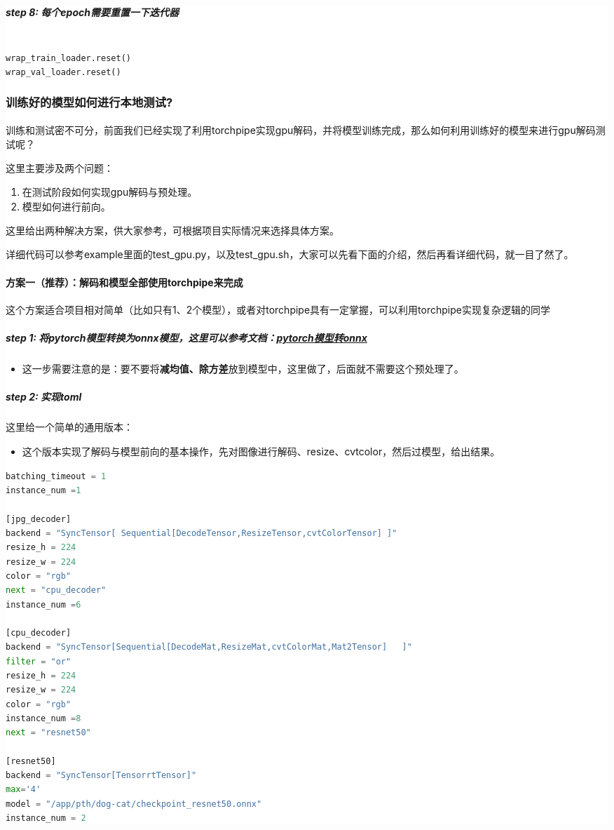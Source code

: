 ##### step 8: 每个epoch需要重置一下迭代器

```python

wrap_train_loader.reset()
wrap_val_loader.reset()
 ```




### 训练好的模型如何进行本地测试?

训练和测试密不可分，前面我们已经实现了利用torchpipe实现gpu解码，并将模型训练完成，那么如何利用训练好的模型来进行gpu解码测试呢？

这里主要涉及两个问题：
1. 在测试阶段如何实现gpu解码与预处理。
2. 模型如何进行前向。

这里给出两种解决方案，供大家参考，可根据项目实际情况来选择具体方案。

详细代码可以参考example里面的test_gpu.py，以及test_gpu.sh，大家可以先看下面的介绍，然后再看详细代码，就一目了然了。

#### 方案一（推荐）：解码和模型全部使用torchpipe来完成

这个方案适合项目相对简单（比如只有1、2个模型），或者对torchpipe具有一定掌握，可以利用torchpipe实现复杂逻辑的同学

##### step 1: 将pytorch模型转换为onnx模型，这里可以参考文档：[pytorch模型转onnx](../faq/onnx?_highlight=onnx)

* 这一步需要注意的是：要不要将**减均值、除方差**放到模型中，这里做了，后面就不需要这个预处理了。

##### step 2: 实现toml

这里给一个简单的通用版本：

* 这个版本实现了解码与模型前向的基本操作，先对图像进行解码、resize、cvtcolor，然后过模型，给出结果。

```python
batching_timeout = 1 
instance_num =1

[jpg_decoder]
backend = "SyncTensor[ Sequential[DecodeTensor,ResizeTensor,cvtColorTensor] ]" 
resize_h = 224
resize_w = 224 
color = "rgb"
next = "cpu_decoder"
instance_num =6

[cpu_decoder]
backend = "SyncTensor[Sequential[DecodeMat,ResizeMat,cvtColorMat,Mat2Tensor]   ]" 
filter = "or" 
resize_h = 224 
resize_w = 224 
color = "rgb"
instance_num =8 
next = "resnet50"

[resnet50]
backend = "SyncTensor[TensorrtTensor]" 
max='4'
model = "/app/pth/dog-cat/checkpoint_resnet50.onnx"
instance_num = 2
```
